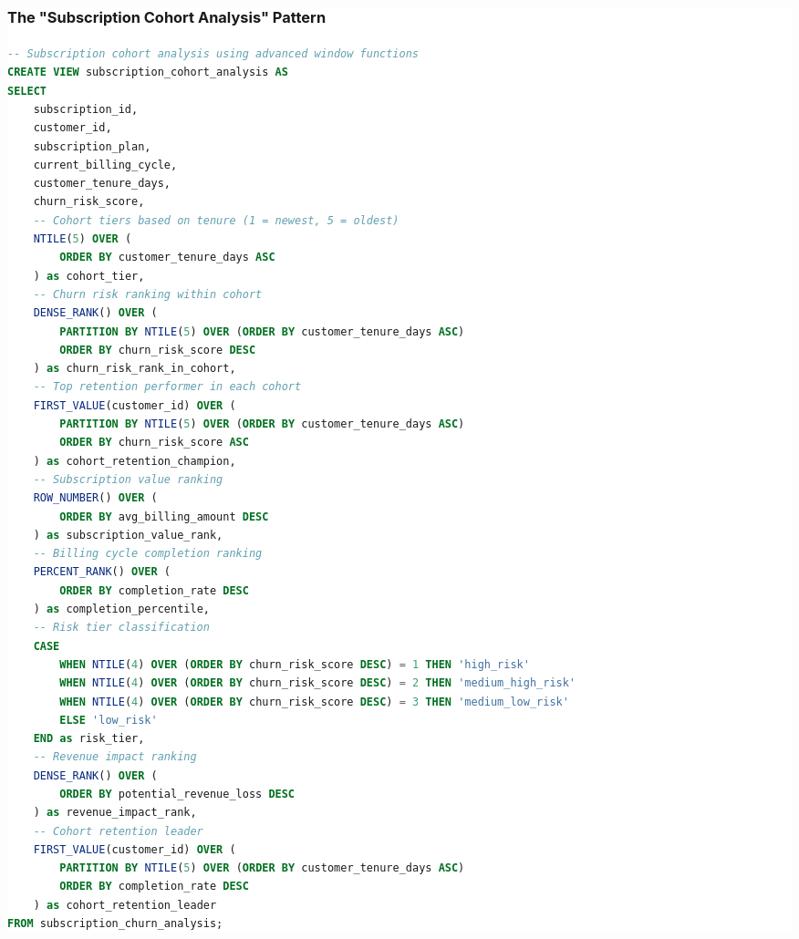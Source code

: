 ### The "Subscription Cohort Analysis" Pattern
```sql
-- Subscription cohort analysis using advanced window functions
CREATE VIEW subscription_cohort_analysis AS
SELECT 
    subscription_id,
    customer_id,
    subscription_plan,
    current_billing_cycle,
    customer_tenure_days,
    churn_risk_score,
    -- Cohort tiers based on tenure (1 = newest, 5 = oldest)
    NTILE(5) OVER (
        ORDER BY customer_tenure_days ASC
    ) as cohort_tier,
    -- Churn risk ranking within cohort
    DENSE_RANK() OVER (
        PARTITION BY NTILE(5) OVER (ORDER BY customer_tenure_days ASC)
        ORDER BY churn_risk_score DESC
    ) as churn_risk_rank_in_cohort,
    -- Top retention performer in each cohort
    FIRST_VALUE(customer_id) OVER (
        PARTITION BY NTILE(5) OVER (ORDER BY customer_tenure_days ASC)
        ORDER BY churn_risk_score ASC
    ) as cohort_retention_champion,
    -- Subscription value ranking
    ROW_NUMBER() OVER (
        ORDER BY avg_billing_amount DESC
    ) as subscription_value_rank,
    -- Billing cycle completion ranking
    PERCENT_RANK() OVER (
        ORDER BY completion_rate DESC
    ) as completion_percentile,
    -- Risk tier classification
    CASE 
        WHEN NTILE(4) OVER (ORDER BY churn_risk_score DESC) = 1 THEN 'high_risk'
        WHEN NTILE(4) OVER (ORDER BY churn_risk_score DESC) = 2 THEN 'medium_high_risk'
        WHEN NTILE(4) OVER (ORDER BY churn_risk_score DESC) = 3 THEN 'medium_low_risk'
        ELSE 'low_risk'
    END as risk_tier,
    -- Revenue impact ranking
    DENSE_RANK() OVER (
        ORDER BY potential_revenue_loss DESC
    ) as revenue_impact_rank,
    -- Cohort retention leader
    FIRST_VALUE(customer_id) OVER (
        PARTITION BY NTILE(5) OVER (ORDER BY customer_tenure_days ASC)
        ORDER BY completion_rate DESC
    ) as cohort_retention_leader
FROM subscription_churn_analysis;
```
